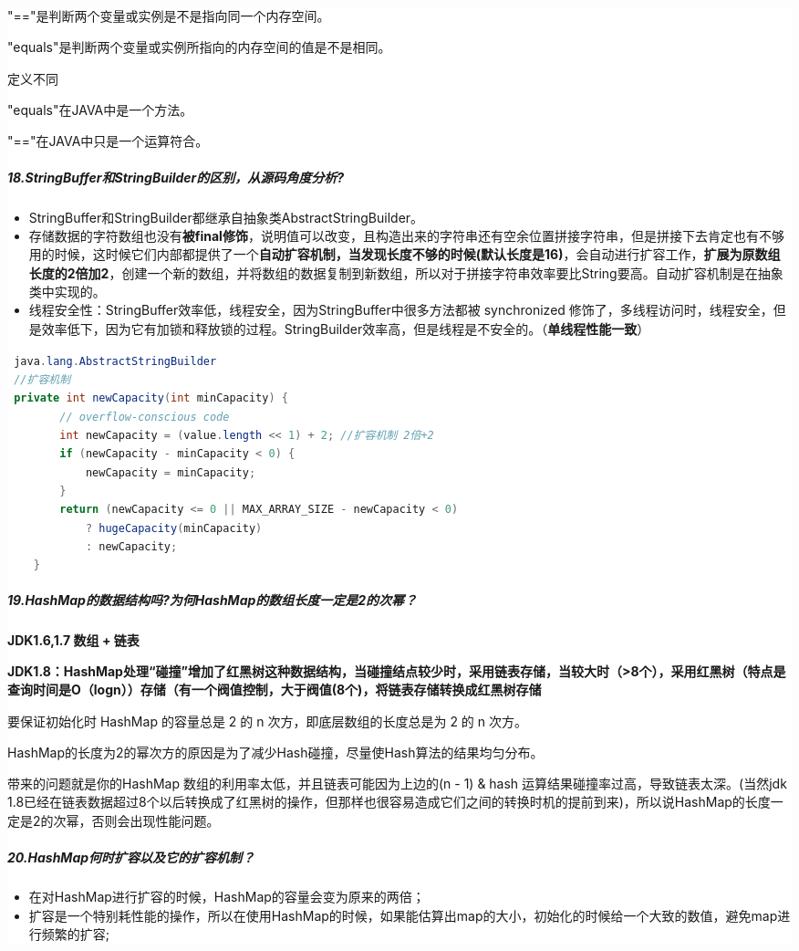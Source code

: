 "=="是判断两个变量或实例是不是指向同一个内存空间。

"equals"是判断两个变量或实例所指向的内存空间的值是不是相同。

定义不同

"equals"在JAVA中是一个方法。

"=="在JAVA中只是一个运算符合。



##### 18.StringBuffer和StringBuilder的区别，从源码角度分析?

- StringBuffer和StringBuilder都继承自抽象类AbstractStringBuilder。
- 存储数据的字符数组也没有**被final修饰**，说明值可以改变，且构造出来的字符串还有空余位置拼接字符串，但是拼接下去肯定也有不够用的时候，这时候它们内部都提供了一个**自动扩容机制，当发现长度不够的时候(默认长度是16)**，会自动进行扩容工作，**扩展为原数组长度的2倍加2**，创建一个新的数组，并将数组的数据复制到新数组，所以对于拼接字符串效率要比String要高。自动扩容机制是在抽象类中实现的。
- 线程安全性：StringBuffer效率低，线程安全，因为StringBuffer中很多方法都被 synchronized 修饰了，多线程访问时，线程安全，但是效率低下，因为它有加锁和释放锁的过程。StringBuilder效率高，但是线程是不安全的。（**单线程性能一致**）

```java
 java.lang.AbstractStringBuilder
 //扩容机制
 private int newCapacity(int minCapacity) {
        // overflow-conscious code
        int newCapacity = (value.length << 1) + 2; //扩容机制 2倍+2
        if (newCapacity - minCapacity < 0) {
            newCapacity = minCapacity;
        }
        return (newCapacity <= 0 || MAX_ARRAY_SIZE - newCapacity < 0)
            ? hugeCapacity(minCapacity)
            : newCapacity;
    }
```



##### 19.HashMap的数据结构吗?为何HashMap的数组长度一定是2的次幂？

**JDK1.6,1.7 数组 + 链表**

**JDK1.8：HashMap处理“碰撞”增加了红黑树这种数据结构，当碰撞结点较少时，采用链表存储，当较大时（>8个），采用红黑树（特点是查询时间是O（logn））存储（有一个阀值控制，大于阀值(8个)，将链表存储转换成红黑树存储**



要保证初始化时 HashMap 的容量总是 2 的 n 次方，即底层数组的长度总是为 2 的 n 次方。

HashMap的长度为2的幂次方的原因是为了减少Hash碰撞，尽量使Hash算法的结果均匀分布。



带来的问题就是你的HashMap 数组的利用率太低，并且链表可能因为上边的(n - 1) & hash 运算结果碰撞率过高，导致链表太深。(当然jdk 1.8已经在链表数据超过8个以后转换成了红黑树的操作，但那样也很容易造成它们之间的转换时机的提前到来)，所以说HashMap的长度一定是2的次幂，否则会出现性能问题。

##### 20.HashMap何时扩容以及它的扩容机制？

- 在对HashMap进行扩容的时候，HashMap的容量会变为原来的两倍； 
- 扩容是一个特别耗性能的操作，所以在使用HashMap的时候，如果能估算出map的大小，初始化的时候给一个大致的数值，避免map进行频繁的扩容;
